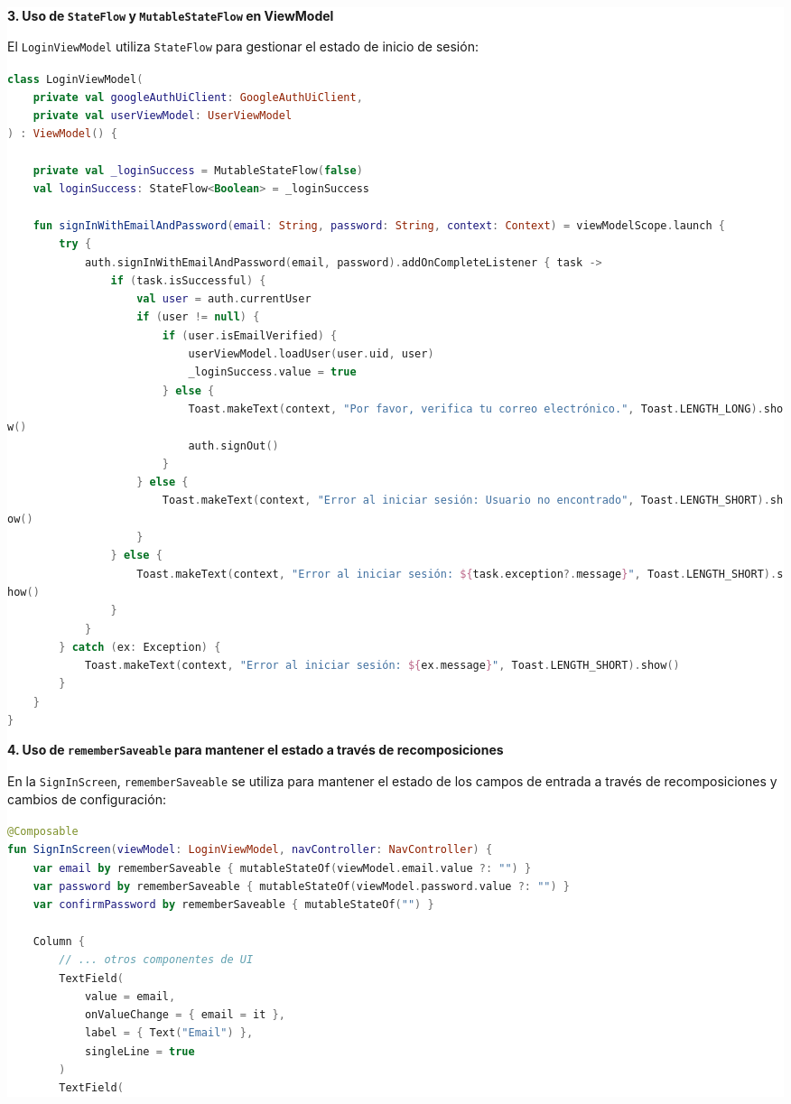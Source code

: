 **3. Uso de `StateFlow` y `MutableStateFlow` en ViewModel**

El `LoginViewModel` utiliza `StateFlow` para gestionar el estado de inicio de sesión:

```kotlin
class LoginViewModel(
    private val googleAuthUiClient: GoogleAuthUiClient,
    private val userViewModel: UserViewModel
) : ViewModel() {

    private val _loginSuccess = MutableStateFlow(false)
    val loginSuccess: StateFlow<Boolean> = _loginSuccess

    fun signInWithEmailAndPassword(email: String, password: String, context: Context) = viewModelScope.launch {
        try {
            auth.signInWithEmailAndPassword(email, password).addOnCompleteListener { task ->
                if (task.isSuccessful) {
                    val user = auth.currentUser
                    if (user != null) {
                        if (user.isEmailVerified) {
                            userViewModel.loadUser(user.uid, user)
                            _loginSuccess.value = true
                        } else {
                            Toast.makeText(context, "Por favor, verifica tu correo electrónico.", Toast.LENGTH_LONG).show()
                            auth.signOut()
                        }
                    } else {
                        Toast.makeText(context, "Error al iniciar sesión: Usuario no encontrado", Toast.LENGTH_SHORT).show()
                    }
                } else {
                    Toast.makeText(context, "Error al iniciar sesión: ${task.exception?.message}", Toast.LENGTH_SHORT).show()
                }
            }
        } catch (ex: Exception) {
            Toast.makeText(context, "Error al iniciar sesión: ${ex.message}", Toast.LENGTH_SHORT).show()
        }
    }
}
```

**4. Uso de `rememberSaveable` para mantener el estado a través de recomposiciones**

En la `SignInScreen`, `rememberSaveable` se utiliza para mantener el estado de los campos de entrada a través de recomposiciones y cambios de configuración:

```kotlin
@Composable
fun SignInScreen(viewModel: LoginViewModel, navController: NavController) {
    var email by rememberSaveable { mutableStateOf(viewModel.email.value ?: "") }
    var password by rememberSaveable { mutableStateOf(viewModel.password.value ?: "") }
    var confirmPassword by rememberSaveable { mutableStateOf("") }

    Column {
        // ... otros componentes de UI
        TextField(
            value = email,
            onValueChange = { email = it },
            label = { Text("Email") },
            singleLine = true
        )
        TextField(
```